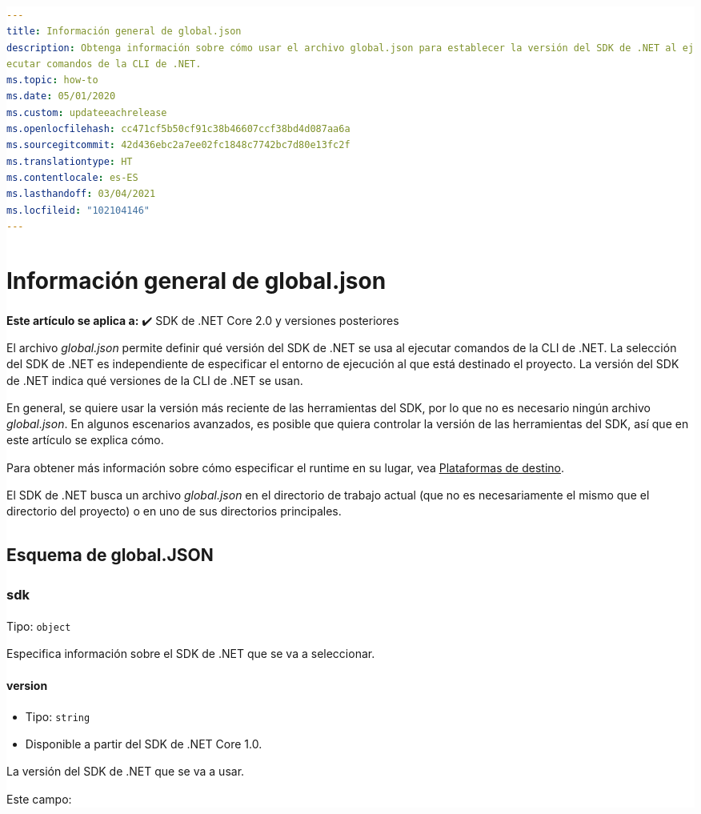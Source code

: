 ```yaml
---
title: Información general de global.json
description: Obtenga información sobre cómo usar el archivo global.json para establecer la versión del SDK de .NET al ejecutar comandos de la CLI de .NET.
ms.topic: how-to
ms.date: 05/01/2020
ms.custom: updateeachrelease
ms.openlocfilehash: cc471cf5b50cf91c38b46607ccf38bd4d087aa6a
ms.sourcegitcommit: 42d436ebc2a7ee02fc1848c7742bc7d80e13fc2f
ms.translationtype: HT
ms.contentlocale: es-ES
ms.lasthandoff: 03/04/2021
ms.locfileid: "102104146"
---
```

# <a name="globaljson-overview"></a>Información general de global.json

**Este artículo se aplica a:** ✔️ SDK de .NET Core 2.0 y versiones posteriores

El archivo *global.json* permite definir qué versión del SDK de .NET se usa al ejecutar comandos de la CLI de .NET. La selección del SDK de .NET es independiente de especificar el entorno de ejecución al que está destinado el proyecto. La versión del SDK de .NET indica qué versiones de la CLI de .NET se usan.

En general, se quiere usar la versión más reciente de las herramientas del SDK, por lo que no es necesario ningún archivo *global.json*. En algunos escenarios avanzados, es posible que quiera controlar la versión de las herramientas del SDK, así que en este artículo se explica cómo.

Para obtener más información sobre cómo especificar el runtime en su lugar, vea [Plataformas de destino](../../standard/frameworks.md).

El SDK de .NET busca un archivo *global.json* en el directorio de trabajo actual (que no es necesariamente el mismo que el directorio del proyecto) o en uno de sus directorios principales.

## <a name="globaljson-schema"></a>Esquema de global.JSON

### <a name="sdk"></a>sdk

Tipo: `object`

Especifica información sobre el SDK de .NET que se va a seleccionar.

#### <a name="version"></a>version

- Tipo: `string`

- Disponible a partir del SDK de .NET Core 1.0.

La versión del SDK de .NET que se va a usar.

Este campo:
